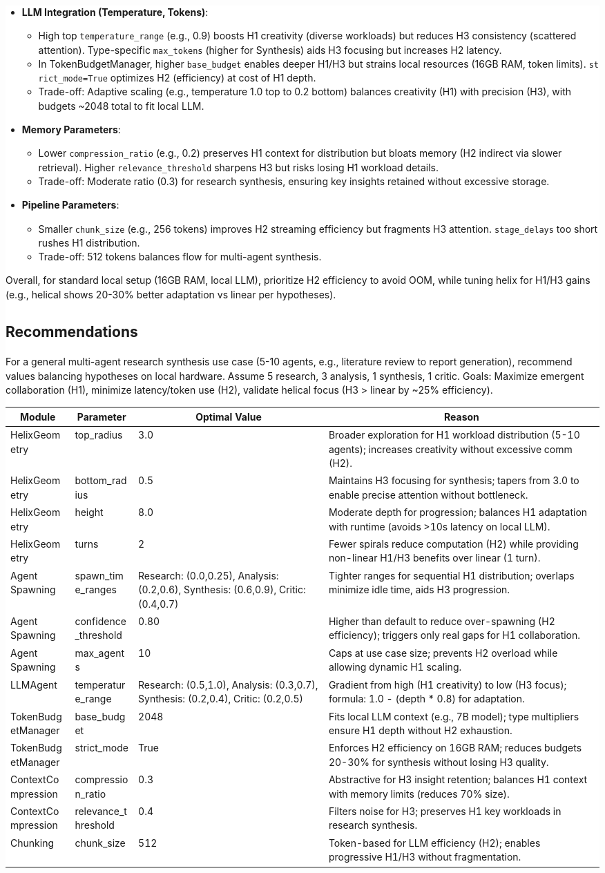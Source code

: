 - **LLM Integration (Temperature, Tokens)**:
  - High top `temperature_range` (e.g., 0.9) boosts H1 creativity (diverse workloads) but reduces H3 consistency (scattered attention). Type-specific `max_tokens` (higher for Synthesis) aids H3 focusing but increases H2 latency.
  - In TokenBudgetManager, higher `base_budget` enables deeper H1/H3 but strains local resources (16GB RAM, token limits). `strict_mode=True` optimizes H2 (efficiency) at cost of H1 depth.
  - Trade-off: Adaptive scaling (e.g., temperature 1.0 top to 0.2 bottom) balances creativity (H1) with precision (H3), with budgets ~2048 total to fit local LLM.

- **Memory Parameters**:
  - Lower `compression_ratio` (e.g., 0.2) preserves H1 context for distribution but bloats memory (H2 indirect via slower retrieval). Higher `relevance_threshold` sharpens H3 but risks losing H1 workload details.
  - Trade-off: Moderate ratio (0.3) for research synthesis, ensuring key insights retained without excessive storage.

- **Pipeline Parameters**:
  - Smaller `chunk_size` (e.g., 256 tokens) improves H2 streaming efficiency but fragments H3 attention. `stage_delays` too short rushes H1 distribution.
  - Trade-off: 512 tokens balances flow for multi-agent synthesis.

Overall, for standard local setup (16GB RAM, local LLM), prioritize H2 efficiency to avoid OOM, while tuning helix for H1/H3 gains (e.g., helical shows 20-30% better adaptation vs linear per hypotheses).

## Recommendations

For a general multi-agent research synthesis use case (5-10 agents, e.g., literature review to report generation), recommend values balancing hypotheses on local hardware. Assume 5 research, 3 analysis, 1 synthesis, 1 critic. Goals: Maximize emergent collaboration (H1), minimize latency/token use (H2), validate helical focus (H3 > linear by ~25% efficiency).

| Module | Parameter | Optimal Value | Reason |
|--------|-----------|---------------|--------|
| HelixGeometry | top_radius | 3.0 | Broader exploration for H1 workload distribution (5-10 agents); increases creativity without excessive comm (H2). |
| HelixGeometry | bottom_radius | 0.5 | Maintains H3 focusing for synthesis; tapers from 3.0 to enable precise attention without bottleneck. |
| HelixGeometry | height | 8.0 | Moderate depth for progression; balances H1 adaptation with runtime (avoids >10s latency on local LLM). |
| HelixGeometry | turns | 2 | Fewer spirals reduce computation (H2) while providing non-linear H1/H3 benefits over linear (1 turn). |
| Agent Spawning | spawn_time_ranges | Research: (0.0,0.25), Analysis: (0.2,0.6), Synthesis: (0.6,0.9), Critic: (0.4,0.7) | Tighter ranges for sequential H1 distribution; overlaps minimize idle time, aids H3 progression. |
| Agent Spawning | confidence_threshold | 0.80 | Higher than default to reduce over-spawning (H2 efficiency); triggers only real gaps for H1 collaboration. |
| Agent Spawning | max_agents | 10 | Caps at use case size; prevents H2 overload while allowing dynamic H1 scaling. |
| LLMAgent | temperature_range | Research: (0.5,1.0), Analysis: (0.3,0.7), Synthesis: (0.2,0.4), Critic: (0.2,0.5) | Gradient from high (H1 creativity) to low (H3 focus); formula: 1.0 - (depth * 0.8) for adaptation. |
| TokenBudgetManager | base_budget | 2048 | Fits local LLM context (e.g., 7B model); type multipliers ensure H1 depth without H2 exhaustion. |
| TokenBudgetManager | strict_mode | True | Enforces H2 efficiency on 16GB RAM; reduces budgets 20-30% for synthesis without losing H3 quality. |
| ContextCompression | compression_ratio | 0.3 | Abstractive for H3 insight retention; balances H1 context with memory limits (reduces 70% size). |
| ContextCompression | relevance_threshold | 0.4 | Filters noise for H3; preserves H1 key workloads in research synthesis. |
| Chunking | chunk_size | 512 | Token-based for LLM efficiency (H2); enables progressive H1/H3 without fragmentation. |

